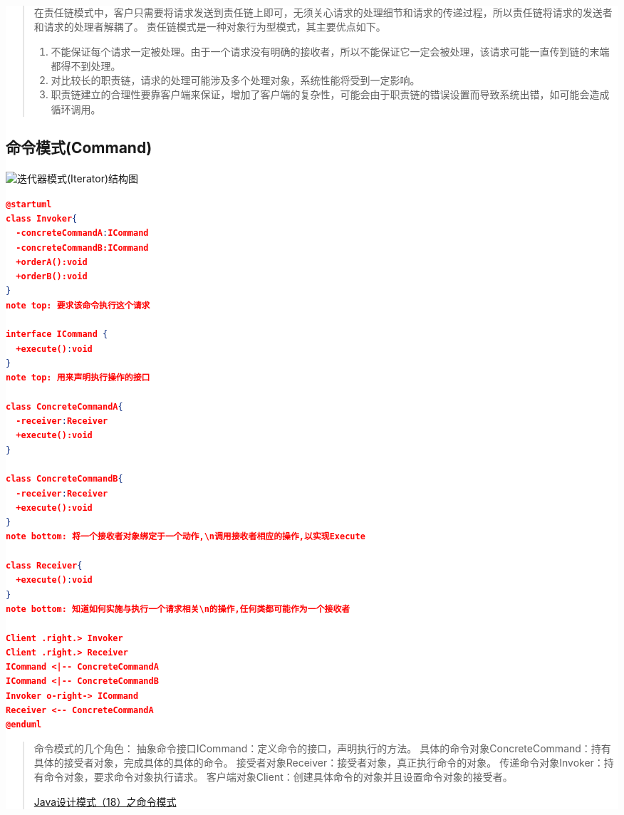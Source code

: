 > 在责任链模式中，客户只需要将请求发送到责任链上即可，无须关心请求的处理细节和请求的传递过程，所以责任链将请求的发送者和请求的处理者解耦了。
> 责任链模式是一种对象行为型模式，其主要优点如下。
>
> 1. 不能保证每个请求一定被处理。由于一个请求没有明确的接收者，所以不能保证它一定会被处理，该请求可能一直传到链的末端都得不到处理。
> 2. 对比较长的职责链，请求的处理可能涉及多个处理对象，系统性能将受到一定影响。
> 3. 职责链建立的合理性要靠客户端来保证，增加了客户端的复杂性，可能会由于职责链的错误设置而导致系统出错，如可能会造成循环调用。

## 命令模式(Command)

![迭代器模式(Iterator)结构图](http://www.plantuml.com/plantuml/png/XPDDRzCm7CRl_XG-WbZs0Q89RQauxCfvbv0QY6Xiv7eLKa7QLeO4WapJ2eBnWgQHCN5OKY51Q1JnPMp7_HOuJLogDkfkrlz9dkVv-MMporpATeCEy3fkjmktSOyyGhGF8BGyWZsA66gH871nUylUhbSDeZCltYAqZUZMZPjsZ_Z_1uuPF0EOC0GPUMn3TR4lHmSgZiHnphDlykLtTVPQ_Vt0qnyg_gqb07pC4BtlUWYQ3DWlJT4JvEqorEHQ32_bvqYS9_9zM5dAapSy_rISFfTX98xEGStRMc2SWbFa8R-7g7stNZIcDJiuAnqQ-juZZ970XY9vmTCzZQqBok4ljNSeuZzgT5Pan-Bgb8_3IXMlBZN7sWvMoQ2aD1yN7rCn7cg-2dIDPv6u-bA4oPqgrTGrXVhNDog-HfFz4t5nmFEtsak-otbQxsRPnHnGcNpuSmVFPsVwbsAKJGQvE8hL8DTJdeuN-01eTNo46Lod_eE7RFsskNrByzakpYx0nbFBMZgyrR83Qdj8hAcnfGDh3PW4kD7akubmMx-HVm00)

```json
@startuml
class Invoker{
  -concreteCommandA:ICommand
  -concreteCommandB:ICommand
  +orderA():void
  +orderB():void
}
note top: 要求该命令执行这个请求

interface ICommand {
  +execute():void
}
note top: 用来声明执行操作的接口

class ConcreteCommandA{
  -receiver:Receiver
  +execute():void
}

class ConcreteCommandB{
  -receiver:Receiver
  +execute():void
}
note bottom: 将一个接收者对象绑定于一个动作,\n调用接收者相应的操作,以实现Execute

class Receiver{
  +execute():void
}
note bottom: 知道如何实施与执行一个请求相关\n的操作,任何类都可能作为一个接收者

Client .right.> Invoker
Client .right.> Receiver
ICommand <|-- ConcreteCommandA
ICommand <|-- ConcreteCommandB
Invoker o-right-> ICommand
Receiver <-- ConcreteCommandA
@enduml
```

> 命令模式的几个角色：
> 抽象命令接口ICommand：定义命令的接口，声明执行的方法。
> 具体的命令对象ConcreteCommand：持有具体的接受者对象，完成具体的具体的命令。
> 接受者对象Receiver：接受者对象，真正执行命令的对象。
> 传递命令对象Invoker：持有命令对象，要求命令对象执行请求。
> 客户端对象Client：创建具体命令的对象并且设置命令对象的接受者。
>
> [Java设计模式（18）之命令模式](https://blog.csdn.net/zhwyj1019/article/details/79758057)
